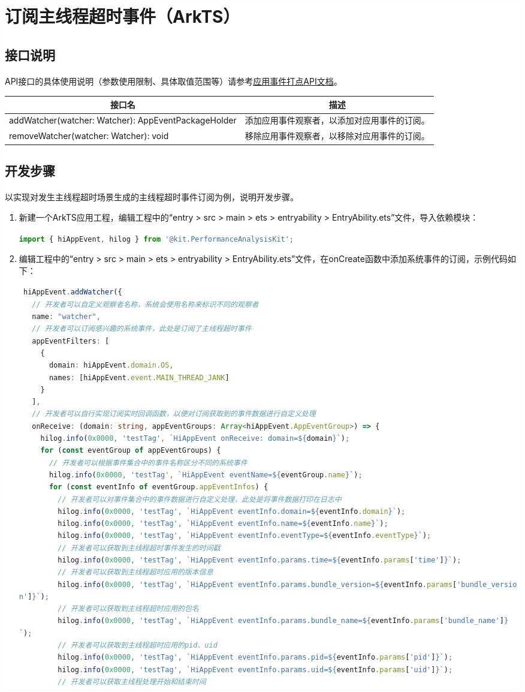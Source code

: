 # 订阅主线程超时事件（ArkTS）

## 接口说明

API接口的具体使用说明（参数使用限制、具体取值范围等）请参考[应用事件打点API文档](../reference/apis-performance-analysis-kit/js-apis-hiviewdfx-hiappevent.md)。

| 接口名                                              | 描述                                         |
| --------------------------------------------------- | -------------------------------------------- |
| addWatcher(watcher: Watcher): AppEventPackageHolder | 添加应用事件观察者，以添加对应用事件的订阅。 |
| removeWatcher(watcher: Watcher): void               | 移除应用事件观察者，以移除对应用事件的订阅。 |

## 开发步骤

以实现对发生主线程超时场景生成的主线程超时事件订阅为例，说明开发步骤。

1. 新建一个ArkTS应用工程，编辑工程中的“entry > src > main > ets  > entryability > EntryAbility.ets”文件，导入依赖模块：

   ```ts
   import { hiAppEvent, hilog } from '@kit.PerformanceAnalysisKit';
   ```

2. 编辑工程中的“entry > src > main > ets  > entryability > EntryAbility.ets”文件，在onCreate函数中添加系统事件的订阅，示例代码如下：

   ```ts
    hiAppEvent.addWatcher({
      // 开发者可以自定义观察者名称，系统会使用名称来标识不同的观察者
      name: "watcher",
      // 开发者可以订阅感兴趣的系统事件，此处是订阅了主线程超时事件
      appEventFilters: [
        {
          domain: hiAppEvent.domain.OS,
          names: [hiAppEvent.event.MAIN_THREAD_JANK]
        }
      ],
      // 开发者可以自行实现订阅实时回调函数，以便对订阅获取到的事件数据进行自定义处理
      onReceive: (domain: string, appEventGroups: Array<hiAppEvent.AppEventGroup>) => {
        hilog.info(0x0000, 'testTag', `HiAppEvent onReceive: domain=${domain}`);
        for (const eventGroup of appEventGroups) {
          // 开发者可以根据事件集合中的事件名称区分不同的系统事件
          hilog.info(0x0000, 'testTag', `HiAppEvent eventName=${eventGroup.name}`);
          for (const eventInfo of eventGroup.appEventInfos) {
            // 开发者可以对事件集合中的事件数据进行自定义处理，此处是将事件数据打印在日志中
            hilog.info(0x0000, 'testTag', `HiAppEvent eventInfo.domain=${eventInfo.domain}`);
            hilog.info(0x0000, 'testTag', `HiAppEvent eventInfo.name=${eventInfo.name}`);
            hilog.info(0x0000, 'testTag', `HiAppEvent eventInfo.eventType=${eventInfo.eventType}`);
            // 开发者可以获取到主线程超时事件发生的时间戳
            hilog.info(0x0000, 'testTag', `HiAppEvent eventInfo.params.time=${eventInfo.params['time']}`);
            // 开发者可以获取到主线程超时应用的版本信息
            hilog.info(0x0000, 'testTag', `HiAppEvent eventInfo.params.bundle_version=${eventInfo.params['bundle_version']}`);
            // 开发者可以获取到主线程超时应用的包名
            hilog.info(0x0000, 'testTag', `HiAppEvent eventInfo.params.bundle_name=${eventInfo.params['bundle_name']}`);
            // 开发者可以获取到主线程超时应用的pid、uid
            hilog.info(0x0000, 'testTag', `HiAppEvent eventInfo.params.pid=${eventInfo.params['pid']}`);
            hilog.info(0x0000, 'testTag', `HiAppEvent eventInfo.params.uid=${eventInfo.params['uid']}`);
            // 开发者可以获取主线程处理开始和结束时间
   ```
